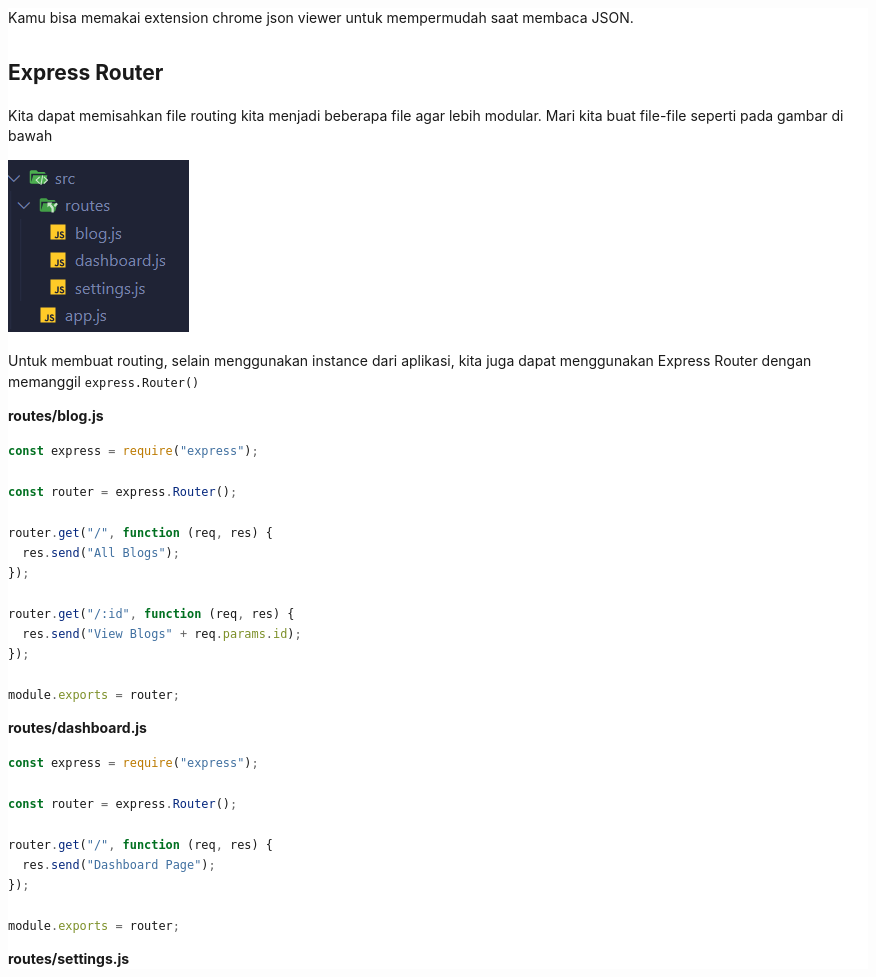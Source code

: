 Kamu bisa memakai extension chrome json viewer untuk mempermudah saat membaca JSON.

## Express Router

Kita dapat memisahkan file routing kita menjadi beberapa file agar lebih modular. Mari kita buat file-file seperti pada gambar di bawah

![Untitled](<Pertemuan%202%20(Revisi)%20444fd0c49ea34e6f91c2bf587cfd08b5/Untitled%202.png>)

Untuk membuat routing, selain menggunakan instance dari aplikasi, kita juga dapat menggunakan Express Router dengan memanggil `express.Router()`

**routes/blog.js**

```jsx
const express = require("express");

const router = express.Router();

router.get("/", function (req, res) {
  res.send("All Blogs");
});

router.get("/:id", function (req, res) {
  res.send("View Blogs" + req.params.id);
});

module.exports = router;
```

**routes/dashboard.js**

```jsx
const express = require("express");

const router = express.Router();

router.get("/", function (req, res) {
  res.send("Dashboard Page");
});

module.exports = router;
```

**routes/settings.js**
